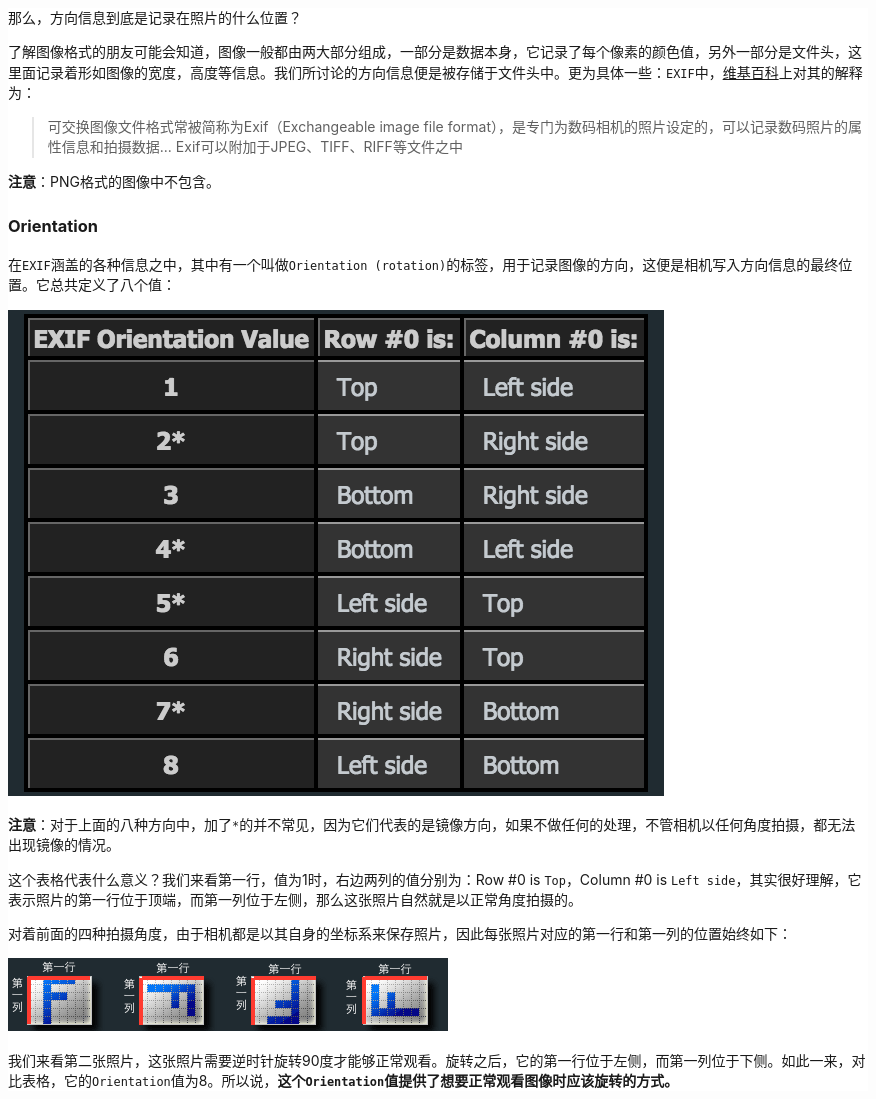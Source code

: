 那么，方向信息到底是记录在照片的什么位置？

了解图像格式的朋友可能会知道，图像一般都由两大部分组成，一部分是数据本身，它记录了每个像素的颜色值，另外一部分是文件头，这里面记录着形如图像的宽度，高度等信息。我们所讨论的方向信息便是被存储于文件头中。更为具体一些：`EXIF`中，[维基百科](http://zh.wikipedia.org/wiki/EXIF)上对其的解释为：

> 可交换图像文件格式常被简称为Exif（Exchangeable image file format），是专门为数码相机的照片设定的，可以记录数码照片的属性信息和拍摄数据... Exif可以附加于JPEG、TIFF、RIFF等文件之中

**注意**：PNG格式的图像中不包含。

### Orientation

在`EXIF`涵盖的各种信息之中，其中有一个叫做`Orientation (rotation)`的标签，用于记录图像的方向，这便是相机写入方向信息的最终位置。它总共定义了八个值：

![Orientation的八个值](/img/posts/orientation-eight-values.png)

**注意**：对于上面的八种方向中，加了`*`的并不常见，因为它们代表的是镜像方向，如果不做任何的处理，不管相机以任何角度拍摄，都无法出现镜像的情况。

这个表格代表什么意义？我们来看第一行，值为1时，右边两列的值分别为：Row #0 is `Top`，Column #0 is `Left side`，其实很好理解，它表示照片的第一行位于顶端，而第一列位于左侧，那么这张照片自然就是以正常角度拍摄的。

对着前面的四种拍摄角度，由于相机都是以其自身的坐标系来保存照片，因此每张照片对应的第一行和第一列的位置始终如下：

![第一行第一列](/img/posts/orientation-row0-column0.png)

我们来看第二张照片，这张照片需要逆时针旋转90度才能够正常观看。旋转之后，它的第一行位于左侧，而第一列位于下侧。如此一来，对比表格，它的`Orientation`值为8。所以说，**这个`Orientation`值提供了想要正常观看图像时应该旋转的方式。**
